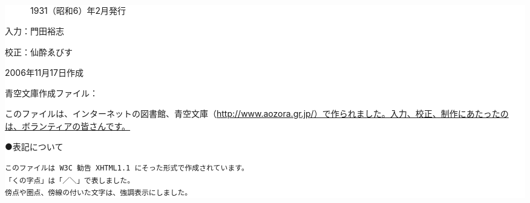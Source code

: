 　　　1931（昭和6）年2月発行

入力：門田裕志

校正：仙酔ゑびす

2006年11月17日作成

青空文庫作成ファイル：

このファイルは、インターネットの図書館、青空文庫（http://www.aozora.gr.jp/）で作られました。入力、校正、制作にあたったのは、ボランティアの皆さんです。











●表記について


	このファイルは W3C 勧告 XHTML1.1 にそった形式で作成されています。
	「くの字点」は「／＼」で表しました。
	傍点や圏点、傍線の付いた文字は、強調表示にしました。